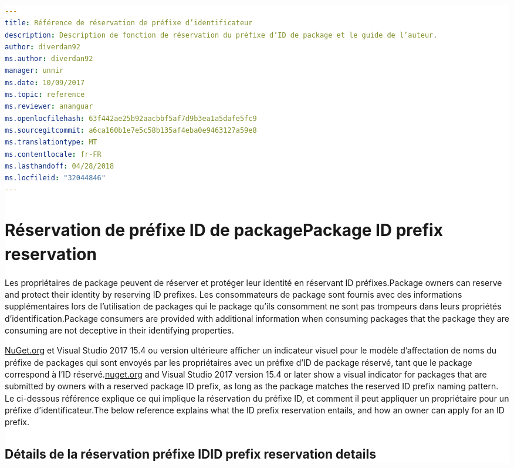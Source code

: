 ```yaml
---
title: Référence de réservation de préfixe d’identificateur
description: Description de fonction de réservation du préfixe d’ID de package et le guide de l’auteur.
author: diverdan92
ms.author: diverdan92
manager: unnir
ms.date: 10/09/2017
ms.topic: reference
ms.reviewer: ananguar
ms.openlocfilehash: 63f442ae25b92aacbbf5af7d9b3ea1a5dafe5fc9
ms.sourcegitcommit: a6ca160b1e7e5c58b135af4eba0e9463127a59e8
ms.translationtype: MT
ms.contentlocale: fr-FR
ms.lasthandoff: 04/28/2018
ms.locfileid: "32044846"
---
```

# <a name="package-id-prefix-reservation"></a><span data-ttu-id="41f9f-103">Réservation de préfixe ID de package</span><span class="sxs-lookup"><span data-stu-id="41f9f-103">Package ID prefix reservation</span></span>

<span data-ttu-id="41f9f-104">Les propriétaires de package peuvent de réserver et protéger leur identité en réservant ID préfixes.</span><span class="sxs-lookup"><span data-stu-id="41f9f-104">Package owners can reserve and protect their identity by reserving ID prefixes.</span></span> <span data-ttu-id="41f9f-105">Les consommateurs de package sont fournis avec des informations supplémentaires lors de l’utilisation de packages qui le package qu’ils consomment ne sont pas trompeurs dans leurs propriétés d’identification.</span><span class="sxs-lookup"><span data-stu-id="41f9f-105">Package consumers are provided with additional information when consuming packages that the package they are consuming are not deceptive in their identifying properties.</span></span> 

<span data-ttu-id="41f9f-106">[NuGet.org](https://www.nuget.org/) et Visual Studio 2017 15.4 ou version ultérieure afficher un indicateur visuel pour le modèle d’affectation de noms du préfixe de packages qui sont envoyés par les propriétaires avec un préfixe d’ID de package réservé, tant que le package correspond à l’ID réservé.</span><span class="sxs-lookup"><span data-stu-id="41f9f-106">[nuget.org](https://www.nuget.org/) and Visual Studio 2017 version 15.4 or later show a visual indicator for packages that are submitted by owners with a reserved package ID prefix, as long as the package matches the reserved ID prefix naming pattern.</span></span> <span data-ttu-id="41f9f-107">Le ci-dessous référence explique ce qui implique la réservation du préfixe ID, et comment il peut appliquer un propriétaire pour un préfixe d’identificateur.</span><span class="sxs-lookup"><span data-stu-id="41f9f-107">The below reference explains what the ID prefix reservation entails, and how an owner can apply for an ID prefix.</span></span>

## <a name="id-prefix-reservation-details"></a><span data-ttu-id="41f9f-108">Détails de la réservation préfixe ID</span><span class="sxs-lookup"><span data-stu-id="41f9f-108">ID prefix reservation details</span></span>
